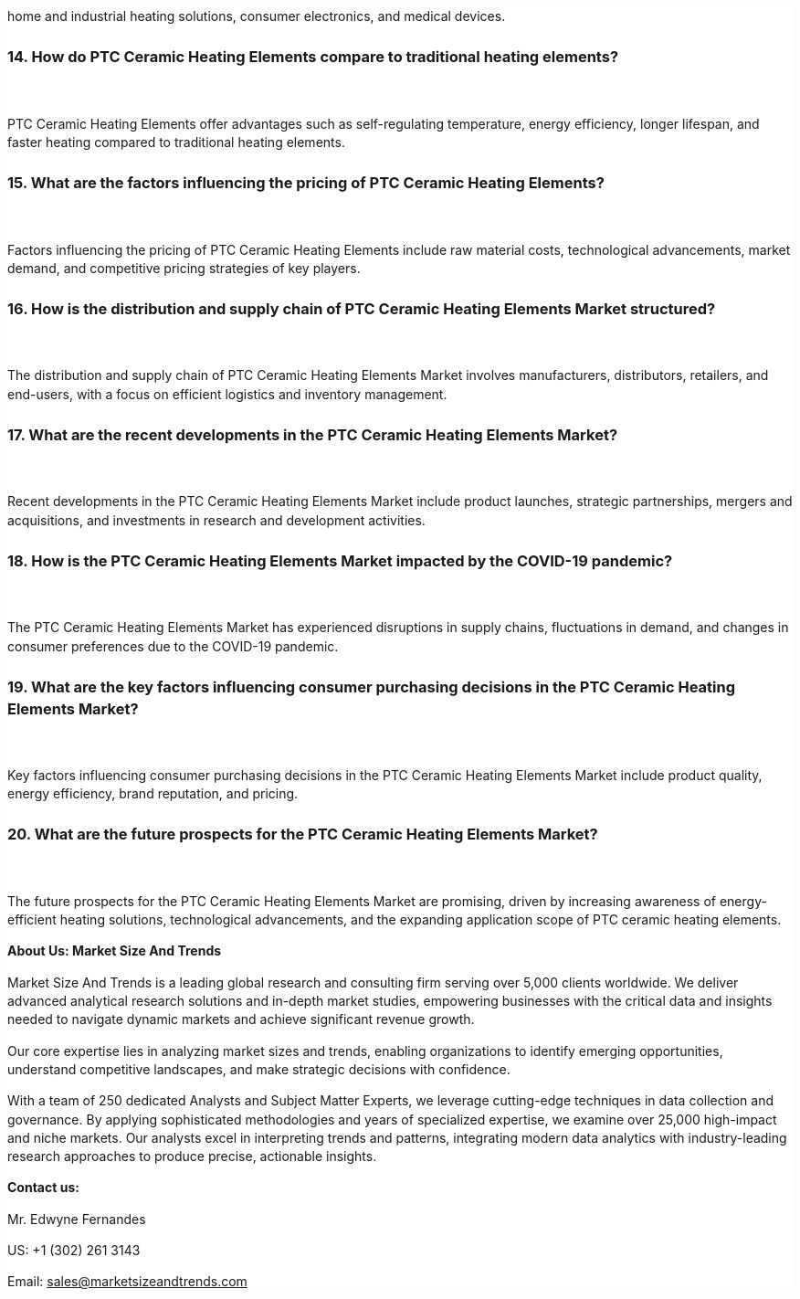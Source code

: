 home and industrial heating solutions, consumer electronics, and medical devices.</p><h3>14. How do PTC Ceramic Heating Elements compare to traditional heating elements?</h3><p>&nbsp;</p><p>PTC Ceramic Heating Elements offer advantages such as self-regulating temperature, energy efficiency, longer lifespan, and faster heating compared to traditional heating elements.</p><h3>15. What are the factors influencing the pricing of PTC Ceramic Heating Elements?</h3><p>&nbsp;</p><p>Factors influencing the pricing of PTC Ceramic Heating Elements include raw material costs, technological advancements, market demand, and competitive pricing strategies of key players.</p><h3>16. How is the distribution and supply chain of PTC Ceramic Heating Elements Market structured?</h3><p>&nbsp;</p><p>The distribution and supply chain of PTC Ceramic Heating Elements Market involves manufacturers, distributors, retailers, and end-users, with a focus on efficient logistics and inventory management.</p><h3>17. What are the recent developments in the PTC Ceramic Heating Elements Market?</h3><p>&nbsp;</p><p>Recent developments in the PTC Ceramic Heating Elements Market include product launches, strategic partnerships, mergers and acquisitions, and investments in research and development activities.</p><h3>18. How is the PTC Ceramic Heating Elements Market impacted by the COVID-19 pandemic?</h3><p>&nbsp;</p><p>The PTC Ceramic Heating Elements Market has experienced disruptions in supply chains, fluctuations in demand, and changes in consumer preferences due to the COVID-19 pandemic.</p><h3>19. What are the key factors influencing consumer purchasing decisions in the PTC Ceramic Heating Elements Market?</h3><p>&nbsp;</p><p>Key factors influencing consumer purchasing decisions in the PTC Ceramic Heating Elements Market include product quality, energy efficiency, brand reputation, and pricing.</p><h3>20. What are the future prospects for the PTC Ceramic Heating Elements Market?</h3><p>&nbsp;</p><p>The future prospects for the PTC Ceramic Heating Elements Market are promising, driven by increasing awareness of energy-efficient heating solutions, technological advancements, and the expanding application scope of PTC ceramic heating elements.</p></body></html></p><p><strong>About Us:&nbsp;Market Size And Trends</strong></p><p>Market Size And Trends&nbsp;is a leading global research and consulting firm serving over 5,000 clients worldwide. We deliver advanced analytical research solutions and in-depth market studies, empowering businesses with the critical data and insights needed to navigate dynamic markets and achieve significant revenue growth.</p><p>Our core expertise lies in analyzing market sizes and trends, enabling organizations to identify emerging opportunities, understand competitive landscapes, and make strategic decisions with confidence.</p><p>With a team of 250 dedicated Analysts and Subject Matter Experts, we leverage cutting-edge techniques in data collection and governance. By applying sophisticated methodologies and years of specialized expertise, we examine over 25,000 high-impact and niche markets. Our analysts excel in interpreting trends and patterns, integrating modern data analytics with industry-leading research approaches to produce precise, actionable insights.</p><p><strong>Contact us:</strong></p><p>Mr. Edwyne Fernandes</p><p>US: +1 (302) 261 3143</p><p>Email: <a href="mailto:sales@marketsizeandtrends.com">sales@marketsizeandtrends.com</a>&nbsp;</p>

